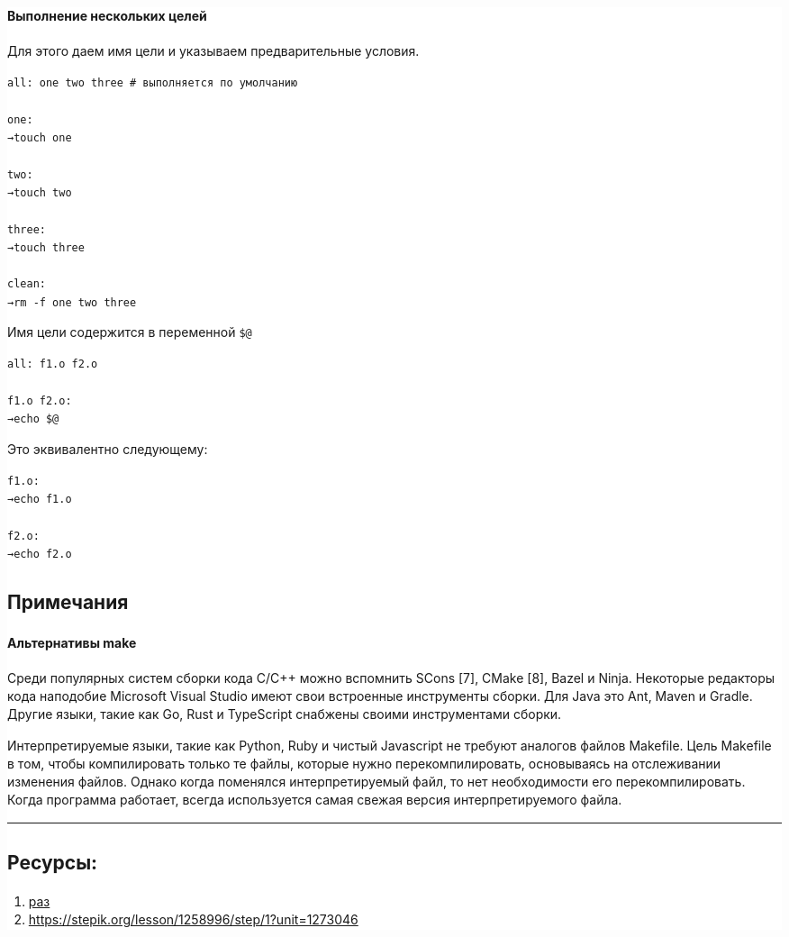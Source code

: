 #### Выполнение нескольких целей
Для этого даем имя цели и указываем предварительные условия. 

```
all: one two three # выполняется по умолчанию

one:
→touch one

two:
→touch two

three:
→touch three

clean:
→rm -f one two three
```

Имя цели содержится в переменной `$@`

```
all: f1.o f2.o

f1.o f2.o:
→echo $@
```

Это эквивалентно следующему:

```
f1.o:
→echo f1.o

f2.o:
→echo f2.o
```


## Примечания

#### Альтернативы make

Среди популярных систем сборки кода C/C++ можно вспомнить SCons [7], CMake [8], Bazel и Ninja. Некоторые редакторы кода наподобие Microsoft Visual Studio имеют свои встроенные инструменты сборки. Для Java это Ant, Maven и Gradle. Другие языки, такие как Go, Rust и TypeScript снабжены своими инструментами сборки.

Интерпретируемые языки, такие как Python, Ruby и чистый Javascript не требуют аналогов файлов Makefile. Цель Makefile в том, чтобы компилировать только те файлы, которые нужно перекомпилировать, основываясь на отслеживании изменения файлов. Однако когда поменялся интерпретируемый файл, то нет необходимости его перекомпилировать. Когда программа работает, всегда используется самая свежая версия интерпретируемого файла.

---
## Ресурсы:
1) [раз](https://microsin.net/programming/arm/learning-makefile-with-simple-examples.html)
2) https://stepik.org/lesson/1258996/step/1?unit=1273046
